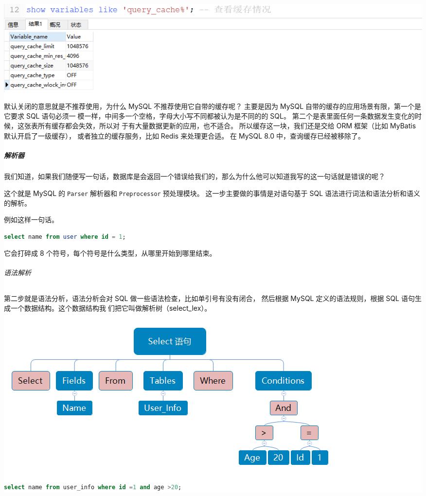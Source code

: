 ![1579280471764](./img/1579280471764.png)

默认关闭的意思就是不推荐使用，为什么 MySQL 不推荐使用它自带的缓存呢？ 主要是因为 MySQL 自带的缓存的应用场景有限，第一个是它要求 SQL 语句必须一 模一样，中间多一个空格，字母大小写不同都被认为是不同的的 SQL。 第二个是表里面任何一条数据发生变化的时候，这张表所有缓存都会失效，所以对 于有大量数据更新的应用，也不适合。 所以缓存这一块，我们还是交给 ORM 框架（比如 MyBatis 默认开启了一级缓存）， 或者独立的缓存服务，比如 Redis 来处理更合适。 在 MySQL 8.0 中，查询缓存已经被移除了。



##### 解析器

我们知道，如果我们随便写一句话，数据库是会返回一个错误给我们的，那么为什么他可以知道我写的这一句话就是错误的呢？

这个就是 MySQL 的 `Parser` 解析器和 `Preprocessor` 预处理模块。 这一步主要做的事情是对语句基于 SQL 语法进行词法和语法分析和语义的解析。

例如这样一句话。

```sql
select name from user where id = 1;
```

它会打碎成 8 个符号，每个符号是什么类型，从哪里开始到哪里结束。

###### 语法解析

第二步就是语法分析，语法分析会对 SQL 做一些语法检查，比如单引号有没有闭合， 然后根据 MySQL 定义的语法规则，根据 SQL 语句生成一个数据结构。这个数据结构我 们把它叫做解析树（select_lex）。



![select语法解析树](./img/select语法解析树.png)

```sql
select name from user_info where id =1 and age >20;
```
